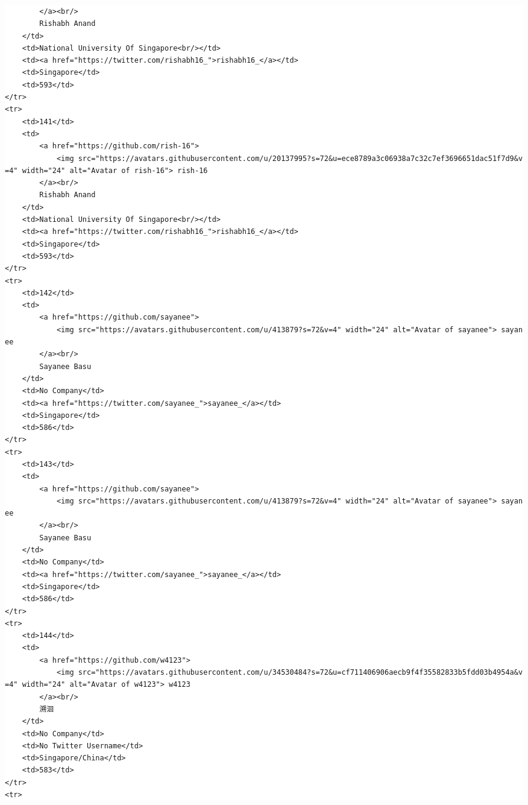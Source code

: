 			</a><br/>
			Rishabh Anand
		</td>
		<td>National University Of Singapore<br/></td>
		<td><a href="https://twitter.com/rishabh16_">rishabh16_</a></td>
		<td>Singapore</td>
		<td>593</td>
	</tr>
	<tr>
		<td>141</td>
		<td>
			<a href="https://github.com/rish-16">
				<img src="https://avatars.githubusercontent.com/u/20137995?s=72&u=ece8789a3c06938a7c32c7ef3696651dac51f7d9&v=4" width="24" alt="Avatar of rish-16"> rish-16
			</a><br/>
			Rishabh Anand
		</td>
		<td>National University Of Singapore<br/></td>
		<td><a href="https://twitter.com/rishabh16_">rishabh16_</a></td>
		<td>Singapore</td>
		<td>593</td>
	</tr>
	<tr>
		<td>142</td>
		<td>
			<a href="https://github.com/sayanee">
				<img src="https://avatars.githubusercontent.com/u/413879?s=72&v=4" width="24" alt="Avatar of sayanee"> sayanee
			</a><br/>
			Sayanee Basu
		</td>
		<td>No Company</td>
		<td><a href="https://twitter.com/sayanee_">sayanee_</a></td>
		<td>Singapore</td>
		<td>586</td>
	</tr>
	<tr>
		<td>143</td>
		<td>
			<a href="https://github.com/sayanee">
				<img src="https://avatars.githubusercontent.com/u/413879?s=72&v=4" width="24" alt="Avatar of sayanee"> sayanee
			</a><br/>
			Sayanee Basu
		</td>
		<td>No Company</td>
		<td><a href="https://twitter.com/sayanee_">sayanee_</a></td>
		<td>Singapore</td>
		<td>586</td>
	</tr>
	<tr>
		<td>144</td>
		<td>
			<a href="https://github.com/w4123">
				<img src="https://avatars.githubusercontent.com/u/34530484?s=72&u=cf711406906aecb9f4f35582833b5fdd03b4954a&v=4" width="24" alt="Avatar of w4123"> w4123
			</a><br/>
			溯洄
		</td>
		<td>No Company</td>
		<td>No Twitter Username</td>
		<td>Singapore/China</td>
		<td>583</td>
	</tr>
	<tr>